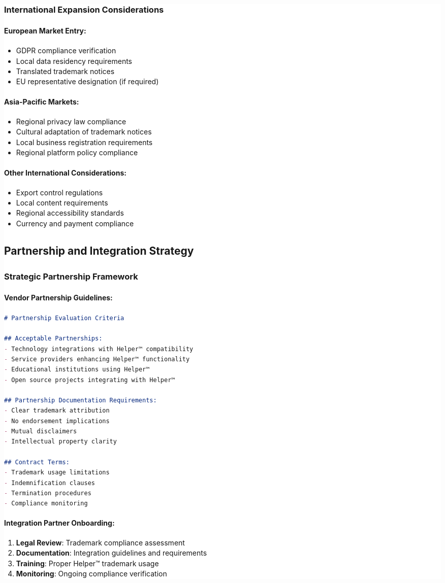 ### International Expansion Considerations

#### European Market Entry:
- GDPR compliance verification
- Local data residency requirements
- Translated trademark notices
- EU representative designation (if required)

#### Asia-Pacific Markets:
- Regional privacy law compliance
- Cultural adaptation of trademark notices
- Local business registration requirements
- Regional platform policy compliance

#### Other International Considerations:
- Export control regulations
- Local content requirements
- Regional accessibility standards
- Currency and payment compliance

## Partnership and Integration Strategy

### Strategic Partnership Framework

#### Vendor Partnership Guidelines:
```markdown
# Partnership Evaluation Criteria

## Acceptable Partnerships:
- Technology integrations with Helper™ compatibility
- Service providers enhancing Helper™ functionality
- Educational institutions using Helper™
- Open source projects integrating with Helper™

## Partnership Documentation Requirements:
- Clear trademark attribution
- No endorsement implications
- Mutual disclaimers
- Intellectual property clarity

## Contract Terms:
- Trademark usage limitations
- Indemnification clauses
- Termination procedures
- Compliance monitoring
```

#### Integration Partner Onboarding:
1. **Legal Review**: Trademark compliance assessment
2. **Documentation**: Integration guidelines and requirements
3. **Training**: Proper Helper™ trademark usage
4. **Monitoring**: Ongoing compliance verification
